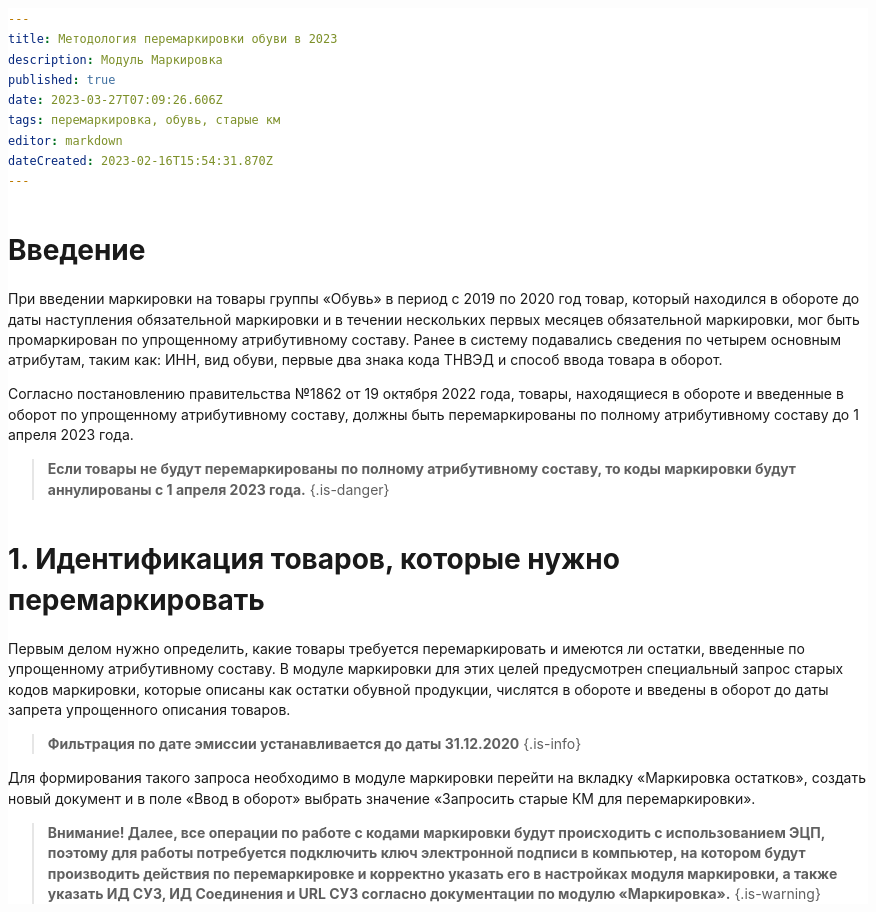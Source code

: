 ```yaml
---
title: Методология перемаркировки обуви в 2023
description: Модуль Маркировка
published: true
date: 2023-03-27T07:09:26.606Z
tags: перемаркировка, обувь, старые км
editor: markdown
dateCreated: 2023-02-16T15:54:31.870Z
---
```


# Введение

При введении маркировки на товары группы «Обувь» в период с 2019 по 2020 год товар, который находился в обороте до даты наступления обязательной маркировки и в течении нескольких первых месяцев обязательной маркировки, мог быть промаркирован по упрощенному атрибутивному составу. Ранее в систему подавались сведения по четырем основным атрибутам, таким как: ИНН, вид обуви, первые два знака кода ТНВЭД и способ ввода товара в оборот.

Согласно постановлению правительства №1862 от 19 октября 2022 года, товары, находящиеся в обороте и введенные в оборот по упрощенному атрибутивному составу, должны быть перемаркированы по полному атрибутивному составу до 1 апреля 2023 года.

>   **Если товары не будут перемаркированы по полному атрибутивному составу, то коды маркировки будут аннулированы с 1 апреля 2023 года.**
{.is-danger}


# 1. Идентификация товаров, которые нужно перемаркировать

Первым делом нужно определить, какие товары требуется перемаркировать и имеются ли остатки, введенные по упрощенному атрибутивному составу. В модуле маркировки для этих целей предусмотрен специальный запрос старых кодов маркировки, которые описаны как остатки обувной продукции, числятся в обороте и введены в оборот до даты запрета упрощенного описания товаров.

>   **Фильтрация по дате эмиссии устанавливается до даты 31.12.2020**
{.is-info}


Для формирования такого запроса необходимо в модуле маркировки перейти на вкладку «Маркировка остатков», создать новый документ и в поле «Ввод в оборот» выбрать значение «Запросить старые КМ для перемаркировки».

>   **Внимание! Далее, все операции по работе с кодами маркировки будут происходить с использованием ЭЦП, поэтому для работы потребуется подключить ключ электронной подписи в компьютер, на котором будут производить действия по перемаркировке и корректно указать его в настройках модуля маркировки, а также указать ИД СУЗ, ИД Соединения и URL СУЗ согласно документации по модулю «Маркировка».**
{.is-warning}

